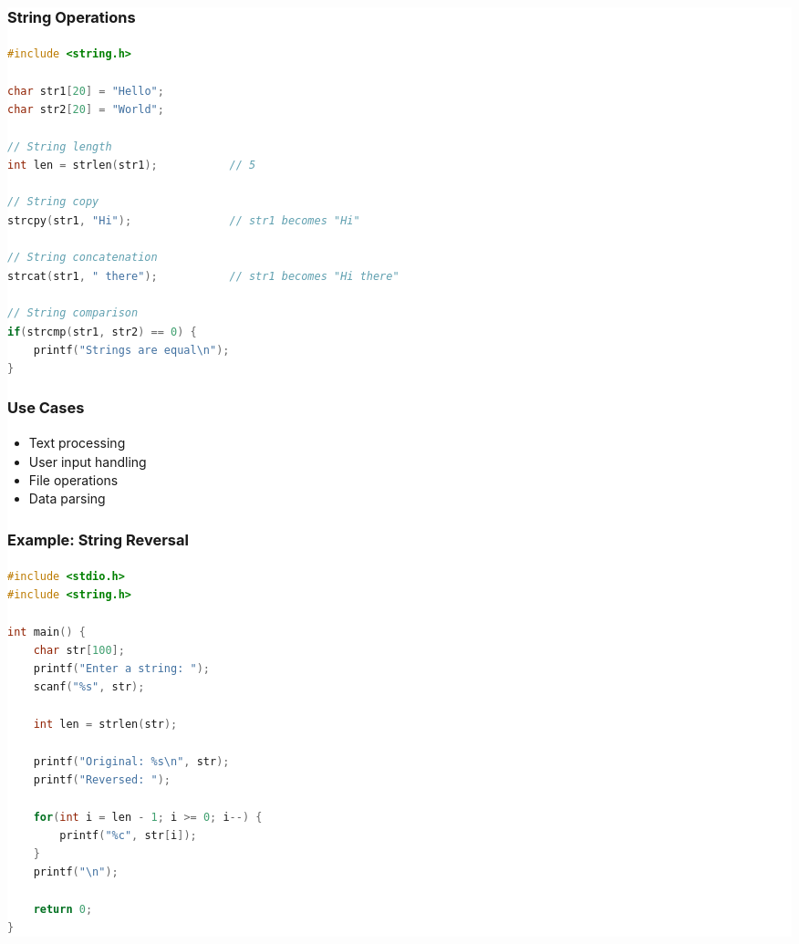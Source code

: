 ### String Operations
```c
#include <string.h>

char str1[20] = "Hello";
char str2[20] = "World";

// String length
int len = strlen(str1);           // 5

// String copy
strcpy(str1, "Hi");               // str1 becomes "Hi"

// String concatenation
strcat(str1, " there");           // str1 becomes "Hi there"

// String comparison
if(strcmp(str1, str2) == 0) {
    printf("Strings are equal\n");
}
```

### Use Cases
- Text processing
- User input handling
- File operations
- Data parsing

### Example: String Reversal
```c
#include <stdio.h>
#include <string.h>

int main() {
    char str[100];
    printf("Enter a string: ");
    scanf("%s", str);
    
    int len = strlen(str);
    
    printf("Original: %s\n", str);
    printf("Reversed: ");
    
    for(int i = len - 1; i >= 0; i--) {
        printf("%c", str[i]);
    }
    printf("\n");
    
    return 0;
}
```
